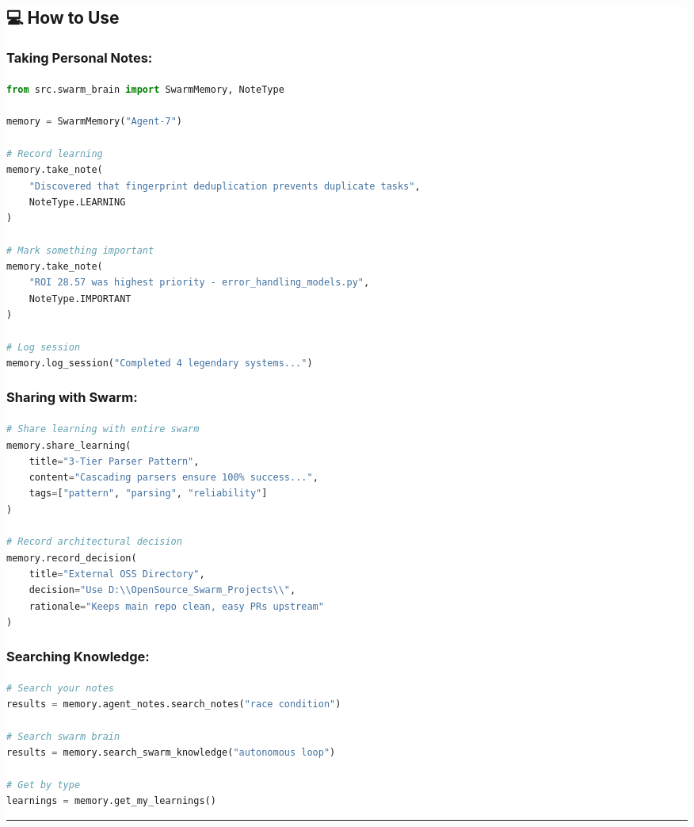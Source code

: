 
## 💻 **How to Use**

### **Taking Personal Notes:**

```python
from src.swarm_brain import SwarmMemory, NoteType

memory = SwarmMemory("Agent-7")

# Record learning
memory.take_note(
    "Discovered that fingerprint deduplication prevents duplicate tasks",
    NoteType.LEARNING
)

# Mark something important
memory.take_note(
    "ROI 28.57 was highest priority - error_handling_models.py",
    NoteType.IMPORTANT
)

# Log session
memory.log_session("Completed 4 legendary systems...")
```

### **Sharing with Swarm:**

```python
# Share learning with entire swarm
memory.share_learning(
    title="3-Tier Parser Pattern",
    content="Cascading parsers ensure 100% success...",
    tags=["pattern", "parsing", "reliability"]
)

# Record architectural decision
memory.record_decision(
    title="External OSS Directory",
    decision="Use D:\\OpenSource_Swarm_Projects\\",
    rationale="Keeps main repo clean, easy PRs upstream"
)
```

### **Searching Knowledge:**

```python
# Search your notes
results = memory.agent_notes.search_notes("race condition")

# Search swarm brain
results = memory.search_swarm_knowledge("autonomous loop")

# Get by type
learnings = memory.get_my_learnings()
```

---